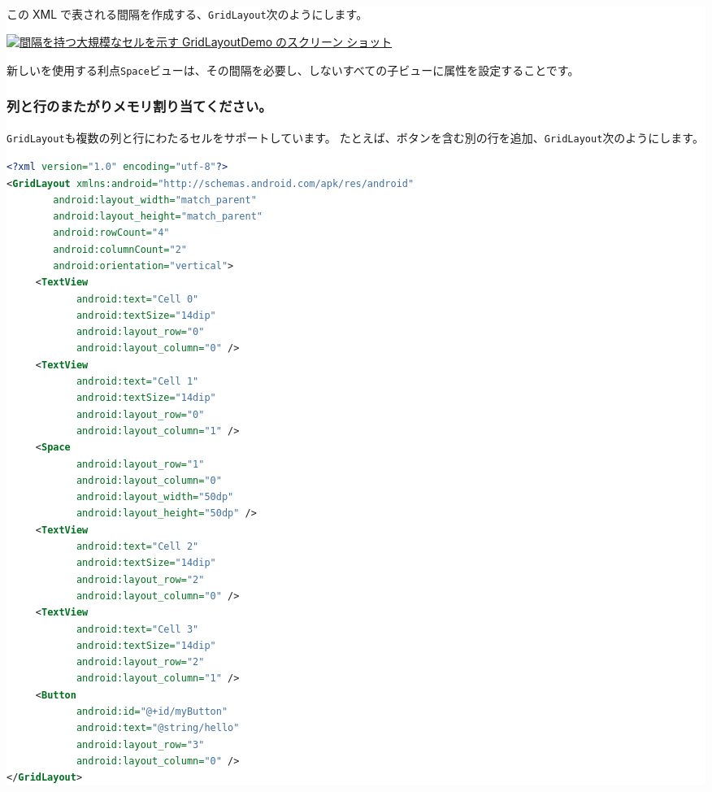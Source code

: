 この XML で表される間隔を作成する、`GridLayout`次のようにします。

 [ ![間隔を持つ大規模なセルを示す GridLayoutDemo のスクリーン ショット](grid-layout-images/03-gridlayout.png)](grid-layout-images/03-gridlayout.png)

新しいを使用する利点`Space`ビューは、その間隔を必要し、しないすべての子ビューに属性を設定することです。

 <a name="Spanning_Columns_and_Rows" />


### <a name="spanning-columns-and-rows"></a>列と行のまたがりメモリ割り当てください。

`GridLayout`も複数の列と行にわたるセルをサポートしています。 たとえば、ボタンを含む別の行を追加、`GridLayout`次のようにします。

```xml
<?xml version="1.0" encoding="utf-8"?>
<GridLayout xmlns:android="http://schemas.android.com/apk/res/android"
        android:layout_width="match_parent"
        android:layout_height="match_parent"    
        android:rowCount="4"
        android:columnCount="2"
        android:orientation="vertical">
     <TextView
            android:text="Cell 0"
            android:textSize="14dip"
            android:layout_row="0"
            android:layout_column="0" />
     <TextView
            android:text="Cell 1"
            android:textSize="14dip"
            android:layout_row="0"        
            android:layout_column="1" />
     <Space
            android:layout_row="1"
            android:layout_column="0"
            android:layout_width="50dp"        
            android:layout_height="50dp" />   
     <TextView
            android:text="Cell 2"
            android:textSize="14dip"
            android:layout_row="2"        
            android:layout_column="0" />
     <TextView
            android:text="Cell 3"
            android:textSize="14dip"        
            android:layout_row="2"        
            android:layout_column="1" />
     <Button
            android:id="@+id/myButton"
            android:text="@string/hello"        
            android:layout_row="3"
            android:layout_column="0" />
</GridLayout>
```
